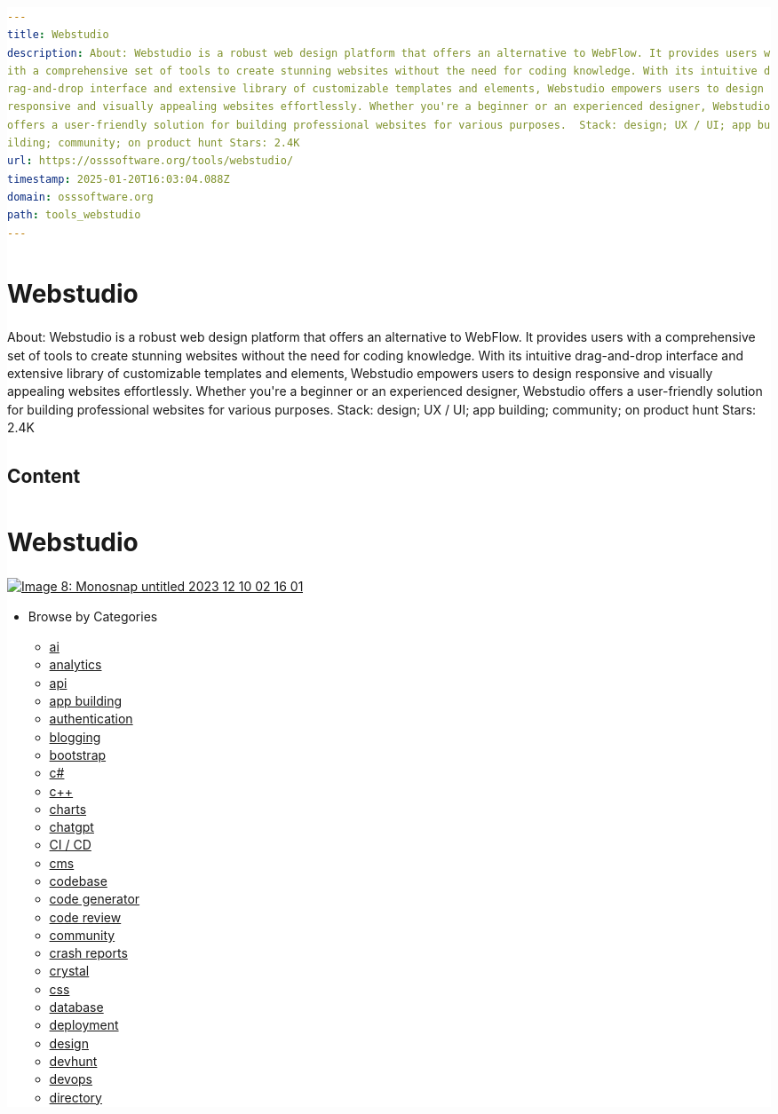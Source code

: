 ```yaml
---
title: Webstudio
description: About: Webstudio is a robust web design platform that offers an alternative to WebFlow. It provides users with a comprehensive set of tools to create stunning websites without the need for coding knowledge. With its intuitive drag-and-drop interface and extensive library of customizable templates and elements‚ Webstudio empowers users to design responsive and visually appealing websites effortlessly. Whether you're a beginner or an experienced designer‚ Webstudio offers a user-friendly solution for building professional websites for various purposes.  Stack: design; UX / UI; app building; community; on product hunt Stars: 2.4K
url: https://osssoftware.org/tools/webstudio/
timestamp: 2025-01-20T16:03:04.088Z
domain: osssoftware.org
path: tools_webstudio
---
```


# Webstudio


About: Webstudio is a robust web design platform that offers an alternative to WebFlow. It provides users with a comprehensive set of tools to create stunning websites without the need for coding knowledge. With its intuitive drag-and-drop interface and extensive library of customizable templates and elements‚ Webstudio empowers users to design responsive and visually appealing websites effortlessly. Whether you're a beginner or an experienced designer‚ Webstudio offers a user-friendly solution for building professional websites for various purposes.  Stack: design; UX / UI; app building; community; on product hunt Stars: 2.4K


## Content

Webstudio
===============

[![Image 8: Monosnap untitled 2023 12 10 02 16 01](https://unicorn-images.b-cdn.net/6c35ea29-e401-4e12-a0d8-126b57cb9c6c?optimizer=gif)](https://osssoftware.org/)

*   Browse by Categories
    
    *   [ai](https://osssoftware.org/categories/ai)
    *   [analytics](https://osssoftware.org/categories/analytics)
    *   [api](https://osssoftware.org/categories/api)
    *   [app building](https://osssoftware.org/categories/app-building)
    *   [authentication](https://osssoftware.org/categories/authentication)
    *   [blogging](https://osssoftware.org/categories/blogging)
    *   [bootstrap](https://osssoftware.org/categories/bootstrap)
    *   [c#](https://osssoftware.org/categories/c-sharp-c)
    *   [c++](https://osssoftware.org/categories/c-plus-plus-c)
    *   [charts](https://osssoftware.org/categories/charts)
    *   [chatgpt](https://osssoftware.org/categories/chatgpt)
    *   [CI / CD](https://osssoftware.org/categories/ci-cd)
    *   [cms](https://osssoftware.org/categories/cms)
    *   [codebase](https://osssoftware.org/categories/codebase)
    *   [code generator](https://osssoftware.org/categories/code-generator)
    *   [code review](https://osssoftware.org/categories/code-review)
    *   [community](https://osssoftware.org/categories/community)
    *   [crash reports](https://osssoftware.org/categories/crash-reports)
    *   [crystal](https://osssoftware.org/categories/crystal)
    *   [css](https://osssoftware.org/categories/css)
    *   [database](https://osssoftware.org/categories/database)
    *   [deployment](https://osssoftware.org/categories/deployment)
    *   [design](https://osssoftware.org/categories/design)
    *   [devhunt](https://osssoftware.org/categories/devhunt)
    *   [devops](https://osssoftware.org/categories/devops)
    *   [directory](https://osssoftware.org/categories/directory)